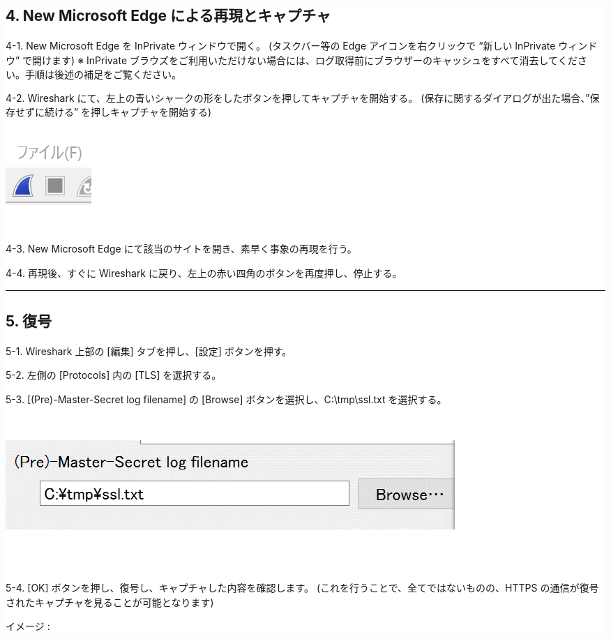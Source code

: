 
## 4. New Microsoft Edge による再現とキャプチャ

4-1. New Microsoft Edge を InPrivate ウィンドウで開く。
(タスクバー等の Edge アイコンを右クリックで “新しい InPrivate ウィンドウ” で開けます)
※ InPrivate ブラウズをご利用いただけない場合には、ログ取得前にブラウザーのキャッシュをすべて消去してください。手順は後述の補足をご覧ください。

4-2. Wireshark にて、左上の青いシャークの形をしたボタンを押してキャプチャを開始する。
(保存に関するダイアログが出た場合、”保存せずに続ける” を押しキャプチャを開始する)

![START](/articles/internet-explorer-microsoft-edge/New-Edge-Wireshark/start.png)

<br />

4-3. New Microsoft Edge にて該当のサイトを開き、素早く事象の再現を行う。

4-4. 再現後、すぐに Wireshark に戻り、左上の赤い四角のボタンを再度押し、停止する。

---

## 5. 復号

5-1. Wireshark 上部の [編集] タブを押し、[設定] ボタンを押す。

5-2. 左側の [Protocols] 内の [TLS] を選択する。

5-3. [(Pre)-Master-Secret log filename] の [Browse] ボタンを選択し、C:\tmp\ssl.txt を選択する。

<br />

![premaster](/articles/internet-explorer-microsoft-edge/New-Edge-Wireshark/premaster.png)

<br />
<br />

5-4. [OK] ボタンを押し、復号し、キャプチャした内容を確認します。
(これを行うことで、全てではないものの、HTTPS の通信が復号されたキャプチャを見ることが可能となります)

イメージ : 
